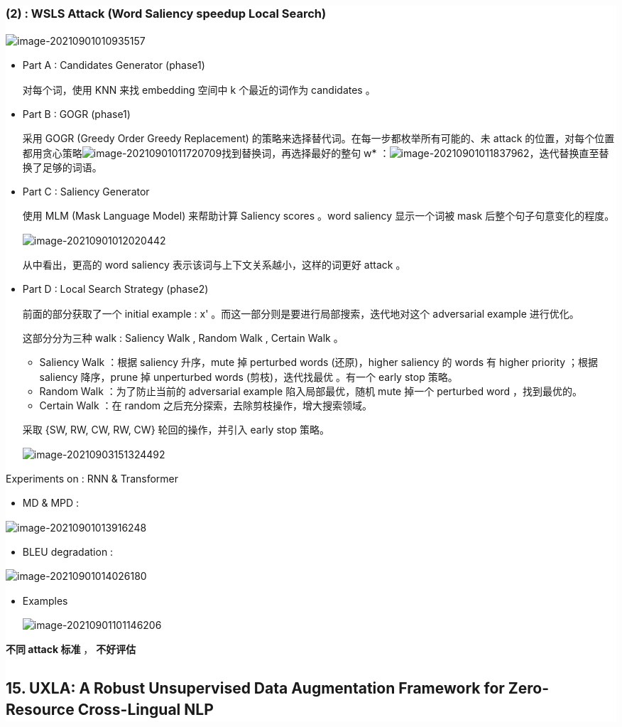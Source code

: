   

### (2) : WSLS Attack (Word Saliency speedup Local Search)

![image-20210901010935157](https://img.wzf2000.top/image/2021/09/01/image-20210901010935157.png)

- Part A : Candidates Generator (phase1)

  对每个词，使用 KNN 来找 embedding 空间中 k 个最近的词作为 candidates  。

- Part B : GOGR (phase1)

  采用 GOGR (Greedy Order Greedy Replacement) 的策略来选择替代词。在每一步都枚举所有可能的、未 attack 的位置，对每个位置都用贪心策略![image-20210901011720709](https://img.wzf2000.top/image/2021/09/01/image-20210901011720709.png)找到替换词，再选择最好的整句 w* ：![image-20210901011837962](https://img.wzf2000.top/image/2021/09/01/image-20210901011837962.png)，迭代替换直至替换了足够的词语。

- Part C : Saliency Generator

  使用 MLM (Mask Language Model) 来帮助计算 Saliency scores 。word saliency 显示一个词被 mask 后整个句子句意变化的程度。

  ![image-20210901012020442](https://img.wzf2000.top/image/2021/09/01/image-20210901012020442.png)

  从中看出，更高的 word saliency 表示该词与上下文关系越小，这样的词更好 attack 。

- Part D : Local Search Strategy (phase2)

  前面的部分获取了一个 initial example : x' 。而这一部分则是要进行局部搜索，迭代地对这个 adversarial example 进行优化。

  这部分分为三种 walk : Saliency Walk , Random Walk , Certain Walk 。

  - Saliency Walk ：根据 saliency 升序，mute 掉 perturbed words (还原)，higher saliency 的 words 有 higher priority ；根据 saliency 降序，prune 掉 unperturbed words (剪枝)，迭代找最优 。有一个 early stop 策略。
  - Random Walk ：为了防止当前的 adversarial example 陷入局部最优，随机 mute 掉一个 perturbed word ，找到最优的。
  - Certain Walk ：在 random 之后充分探索，去除剪枝操作，增大搜索领域。

  采取 {SW, RW, CW, RW, CW} 轮回的操作，并引入 early stop 策略。

  ![image-20210903151324492](https://img.wzf2000.top/image/2021/09/03/image-20210903151324492.png)

Experiments on : RNN & Transformer

- MD & MPD :

![image-20210901013916248](https://img.wzf2000.top/image/2021/09/01/image-20210901013916248.png)

- BLEU degradation :

![image-20210901014026180](https://img.wzf2000.top/image/2021/09/01/image-20210901014026180.png)

- Examples

  ![image-20210901101146206](https://img.wzf2000.top/image/2021/09/01/image-20210901101146206.png)

**不同 attack 标准** ， **不好评估**



## 15. UXLA: A Robust Unsupervised Data Augmentation Framework for Zero-Resource Cross-Lingual NLP

